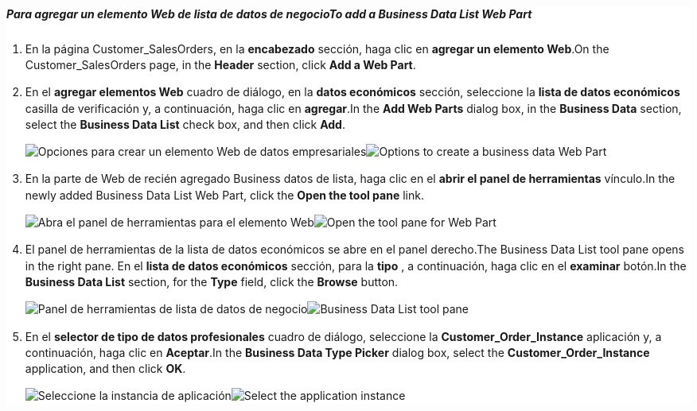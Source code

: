 ##### <a name="to-add-a-business-data-list-web-part"></a><span data-ttu-id="ede76-206">Para agregar un elemento Web de lista de datos de negocio</span><span class="sxs-lookup"><span data-stu-id="ede76-206">To add a Business Data List Web Part</span></span>  
  
1.  <span data-ttu-id="ede76-207">En la página Customer_SalesOrders, en la **encabezado** sección, haga clic en **agregar un elemento Web**.</span><span class="sxs-lookup"><span data-stu-id="ede76-207">On the Customer_SalesOrders page, in the **Header** section, click **Add a Web Part**.</span></span>  
  
2.  <span data-ttu-id="ede76-208">En el **agregar elementos Web** cuadro de diálogo, en la **datos económicos** sección, seleccione la **lista de datos económicos** casilla de verificación y, a continuación, haga clic en **agregar**.</span><span class="sxs-lookup"><span data-stu-id="ede76-208">In the **Add Web Parts** dialog box, in the **Business Data** section, select the **Business Data List** check box, and then click **Add**.</span></span>  
  
     <span data-ttu-id="ede76-209">![Opciones para crear un elemento Web de datos empresariales](../../adapters-and-accelerators/adapter-oracle-ebs/media/ae7c952c-1592-495f-9452-c1bffd44421c.gif "ae7c952c-1592-495f-9452-c1bffd44421c")</span><span class="sxs-lookup"><span data-stu-id="ede76-209">![Options to create a business data Web Part](../../adapters-and-accelerators/adapter-oracle-ebs/media/ae7c952c-1592-495f-9452-c1bffd44421c.gif "ae7c952c-1592-495f-9452-c1bffd44421c")</span></span>  
  
3.  <span data-ttu-id="ede76-210">En la parte de Web de recién agregado Business datos de lista, haga clic en el **abrir el panel de herramientas** vínculo.</span><span class="sxs-lookup"><span data-stu-id="ede76-210">In the newly added Business Data List Web Part, click the **Open the tool pane** link.</span></span>  
  
     <span data-ttu-id="ede76-211">![Abra el panel de herramientas para el elemento Web](../../adapters-and-accelerators/adapter-oracle-ebs/media/4e7a1cb1-69dc-4e0d-a211-6a217dc4a549.gif "4e7a1cb1-69dc-4e0d-a211-6a217dc4a549")</span><span class="sxs-lookup"><span data-stu-id="ede76-211">![Open the tool pane for Web Part](../../adapters-and-accelerators/adapter-oracle-ebs/media/4e7a1cb1-69dc-4e0d-a211-6a217dc4a549.gif "4e7a1cb1-69dc-4e0d-a211-6a217dc4a549")</span></span>  
  
4.  <span data-ttu-id="ede76-212">El panel de herramientas de la lista de datos económicos se abre en el panel derecho.</span><span class="sxs-lookup"><span data-stu-id="ede76-212">The Business Data List tool pane opens in the right pane.</span></span> <span data-ttu-id="ede76-213">En el **lista de datos económicos** sección, para la **tipo** , a continuación, haga clic en el **examinar** botón.</span><span class="sxs-lookup"><span data-stu-id="ede76-213">In the **Business Data List** section, for the **Type** field, click the **Browse** button.</span></span>  
  
     <span data-ttu-id="ede76-214">![Panel de herramientas de lista de datos de negocio](../../adapters-and-accelerators/adapter-sap/media/580c58bf-bfc7-4d48-8c62-8ca4eee4ab48.gif "580c58bf-bfc7-4d48-8c62-8ca4eee4ab48")</span><span class="sxs-lookup"><span data-stu-id="ede76-214">![Business Data List tool pane](../../adapters-and-accelerators/adapter-sap/media/580c58bf-bfc7-4d48-8c62-8ca4eee4ab48.gif "580c58bf-bfc7-4d48-8c62-8ca4eee4ab48")</span></span>  
  
5.  <span data-ttu-id="ede76-215">En el **selector de tipo de datos profesionales** cuadro de diálogo, seleccione la **Customer_Order_Instance** aplicación y, a continuación, haga clic en **Aceptar**.</span><span class="sxs-lookup"><span data-stu-id="ede76-215">In the **Business Data Type Picker** dialog box, select the **Customer_Order_Instance** application, and then click **OK**.</span></span>  
  
     <span data-ttu-id="ede76-216">![Seleccione la instancia de aplicación](../../adapters-and-accelerators/adapter-sap/media/79967c27-9c76-4394-89bc-38c63649bdda.gif "79967c27-9c76-4394-89bc-38c63649bdda")</span><span class="sxs-lookup"><span data-stu-id="ede76-216">![Select the application instance](../../adapters-and-accelerators/adapter-sap/media/79967c27-9c76-4394-89bc-38c63649bdda.gif "79967c27-9c76-4394-89bc-38c63649bdda")</span></span>  
  